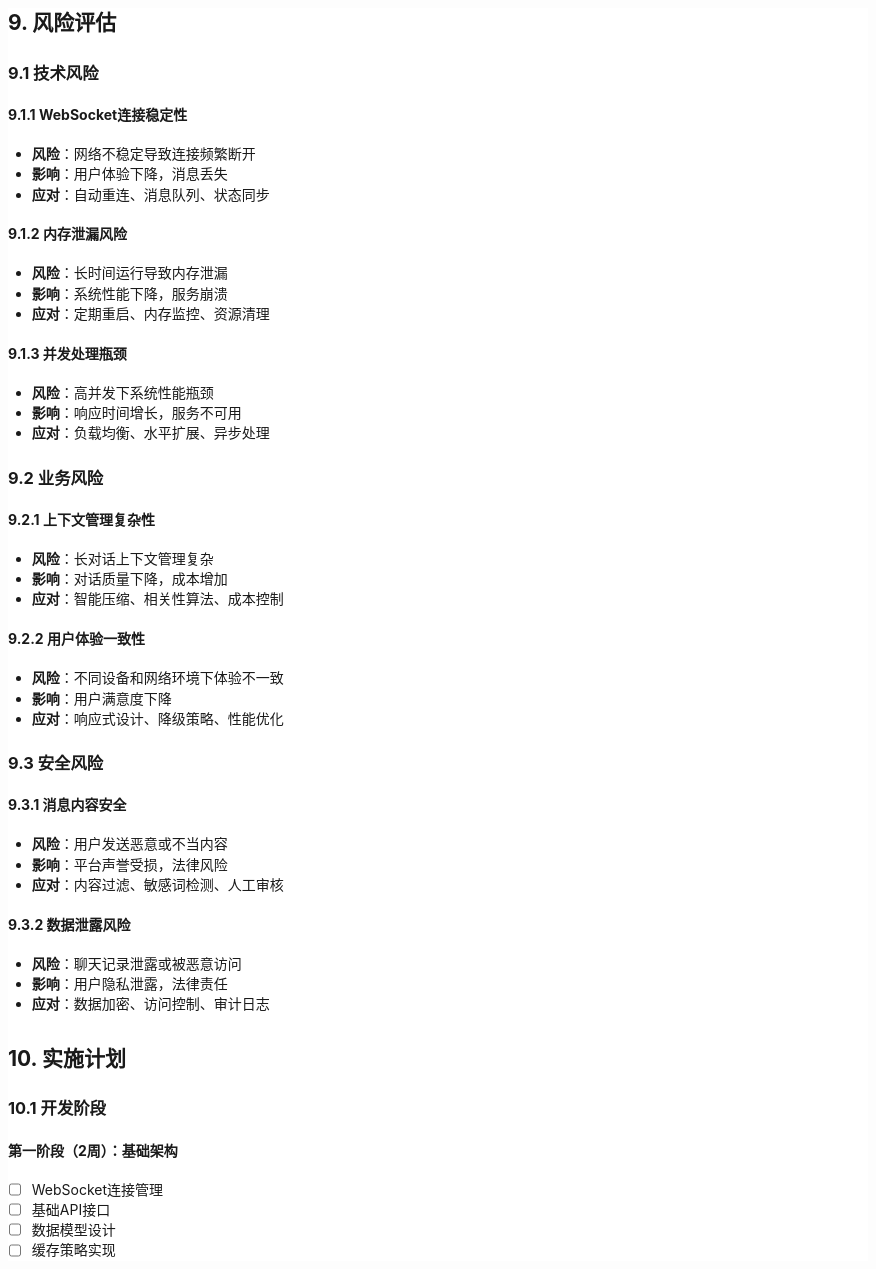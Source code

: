 ## 9. 风险评估

### 9.1 技术风险

#### 9.1.1 WebSocket连接稳定性
- **风险**：网络不稳定导致连接频繁断开
- **影响**：用户体验下降，消息丢失
- **应对**：自动重连、消息队列、状态同步

#### 9.1.2 内存泄漏风险
- **风险**：长时间运行导致内存泄漏
- **影响**：系统性能下降，服务崩溃
- **应对**：定期重启、内存监控、资源清理

#### 9.1.3 并发处理瓶颈
- **风险**：高并发下系统性能瓶颈
- **影响**：响应时间增长，服务不可用
- **应对**：负载均衡、水平扩展、异步处理

### 9.2 业务风险

#### 9.2.1 上下文管理复杂性
- **风险**：长对话上下文管理复杂
- **影响**：对话质量下降，成本增加
- **应对**：智能压缩、相关性算法、成本控制

#### 9.2.2 用户体验一致性
- **风险**：不同设备和网络环境下体验不一致
- **影响**：用户满意度下降
- **应对**：响应式设计、降级策略、性能优化

### 9.3 安全风险

#### 9.3.1 消息内容安全
- **风险**：用户发送恶意或不当内容
- **影响**：平台声誉受损，法律风险
- **应对**：内容过滤、敏感词检测、人工审核

#### 9.3.2 数据泄露风险
- **风险**：聊天记录泄露或被恶意访问
- **影响**：用户隐私泄露，法律责任
- **应对**：数据加密、访问控制、审计日志

## 10. 实施计划

### 10.1 开发阶段

#### 第一阶段（2周）：基础架构
- [ ] WebSocket连接管理
- [ ] 基础API接口
- [ ] 数据模型设计
- [ ] 缓存策略实现
